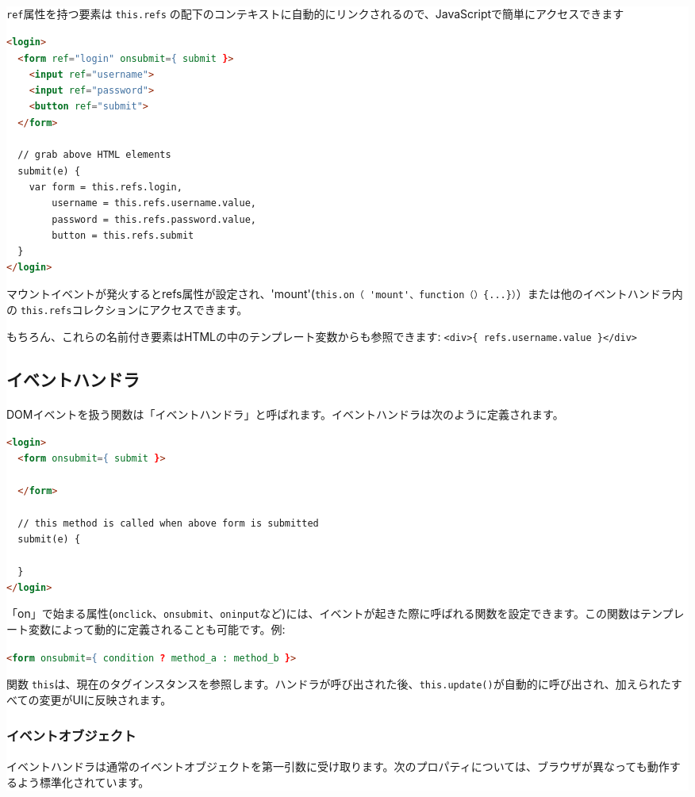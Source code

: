 `ref`属性を持つ要素は `this.refs` の配下のコンテキストに自動的にリンクされるので、JavaScriptで簡単にアクセスできます

```html
<login>
  <form ref="login" onsubmit={ submit }>
    <input ref="username">
    <input ref="password">
    <button ref="submit">
  </form>

  // grab above HTML elements
  submit(e) {
    var form = this.refs.login,
        username = this.refs.username.value,
        password = this.refs.password.value,
        button = this.refs.submit
  }
</login>
```

マウントイベントが発火するとrefs属性が設定され、'mount'(`this.on（ 'mount'、function（）{...}）`）または他のイベントハンドラ内の `this.refs`コレクションにアクセスできます。

もちろん、これらの名前付き要素はHTMLの中のテンプレート変数からも参照できます: `<div>{ refs.username.value }</div>`


## イベントハンドラ

DOMイベントを扱う関数は「イベントハンドラ」と呼ばれます。イベントハンドラは次のように定義されます。

```html
<login>
  <form onsubmit={ submit }>

  </form>

  // this method is called when above form is submitted
  submit(e) {

  }
</login>
```

「on」で始まる属性(`onclick`、`onsubmit`、`oninput`など)には、イベントが起きた際に呼ばれる関数を設定できます。この関数はテンプレート変数によって動的に定義されることも可能です。例:


```html
<form onsubmit={ condition ? method_a : method_b }>
```

関数 `this`は、現在のタグインスタンスを参照します。ハンドラが呼び出された後、`this.update()`が自動的に呼び出され、加えられたすべての変更がUIに反映されます。

### イベントオブジェクト

イベントハンドラは通常のイベントオブジェクトを第一引数に受け取ります。次のプロパティについては、ブラウザが異なっても動作するよう標準化されています。
